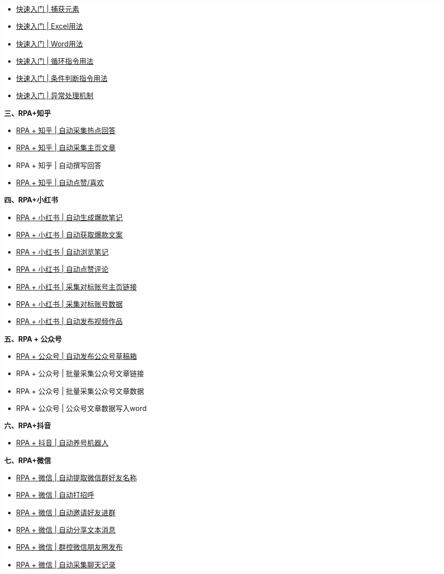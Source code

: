   * [快速入门 | 捕获元素](https://xiaobot.net/post/dd55de2d-8f22-4c44-b544-a417f84adf4e)

  * [快速入门 | Excel用法](https://xiaobot.net/post/bc61b568-b7a3-4add-a75c-a236221a87c5)

  * [快速入门 | Word用法](https://xiaobot.net/post/ea771805-15da-4a21-8aa1-e2f516112ac2)

  * [快速入门 | 循环指令用法](https://xiaobot.net/post/1952a620-b96a-47e0-8f1d-7372035f4ee0)

  * [快速入门 | 条件判断指令用法](https://xiaobot.net/post/8c79ef98-dcc1-453f-bdb8-725d7af07d16)

  * [快速入门 | 异常处理机制](https://xiaobot.net/post/6d416016-2bb7-41a9-b7c6-11ffa68fa16b)

**三、RPA+知乎**

  * [RPA + 知乎 | 自动采集热点回答](https://xiaobot.net/post/392049d2-a177-45af-b98f-2ced2e57b64a)

  * [RPA + 知乎 | 自动采集主页文章](https://xiaobot.net/post/c9cfd7d7-0cac-4c12-a3e9-a8618c8db845)

  * RPA + 知乎 | 自动撰写回答

  * [RPA + 知乎 | 自动点赞/喜欢](https://xiaobot.net/post/824dcdeb-2b61-4ea8-bf52-afd5a7cac96d)

**四、RPA+小红书**

  * [RPA + 小红书 | 自动生成爆款笔记](https://xiaobot.net/post/5350013e-ad25-4798-9491-bd4ac7ea6acc)

  * [RPA + 小红书 | 自动获取爆款文案](https://xiaobot.net/post/92e77cfa-fa33-4bfb-9b22-1d412d83328c)

  * [RPA + 小红书 | 自动浏览笔记](https://xiaobot.net/post/92e77cfa-fa33-4bfb-9b22-1d412d83328c)

  * [RPA + 小红书 | 自动点赞评论](https://xiaobot.net/post/9712e1b7-5bd4-421c-86e1-a28f59d931d9)

  * [RPA + 小红书 | 采集对标账号主页链接](https://xiaobot.net/post/4acabe66-4868-49fd-ac5a-25abe7b66f24)

  * [RPA + 小红书 | 采集对标账号数据](https://xiaobot.net/post/a4e7fbd6-618b-4e2f-8b09-d672f486631b)

  * [RPA + 小红书 | 自动发布视频作品](https://xiaobot.net/post/d5157a56-a03c-4224-9451-3745c0fce0fa)

**五、RPA + 公众号**

  * [RPA + 公众号 | 自动发布公众号草稿箱](https://xiaobot.net/post/97a4ae70-5429-4703-8e07-a43d41b4b108)

  * RPA + 公众号 | 批量采集公众号文章链接

  * RPA + 公众号 | 批量采集公众号文章数据

  * RPA + 公众号 | 公众号文章数据写入word

**六、RPA+抖音**

  * [RPA + 抖音 | 自动养号机器人](https://xiaobot.net/post/8be4ae00-674a-4ebc-ba9c-8ba69e4d0267)

**七、RPA+微信**

  * [RPA + 微信 | 自动提取微信群好友名称](https://xiaobot.net/post/143d30da-549c-4414-b328-cd9620df3f24)

  * [RPA + 微信 | 自动打招呼](https://xiaobot.net/post/98a44e58-e8f9-43db-91cf-2e879e71a69f)

  * [RPA + 微信 | 自动邀请好友进群](https://xiaobot.net/post/9a0a330f-d0f3-4a61-825d-a2a854efc187)

  * [RPA + 微信 | 自动分享文本消息](https://xiaobot.net/post/e8e7549e-8cc1-46f7-a7fe-b29c88454674)

  * [RPA + 微信 | 群控微信朋友圈发布](https://xiaobot.net/post/053ac06d-ba86-4ac8-a8e9-3cff2df7b318)

  * [RPA + 微信 | 自动采集聊天记录](https://xiaobot.net/post/63a40ce9-881f-4748-8e23-139819105bb7)
